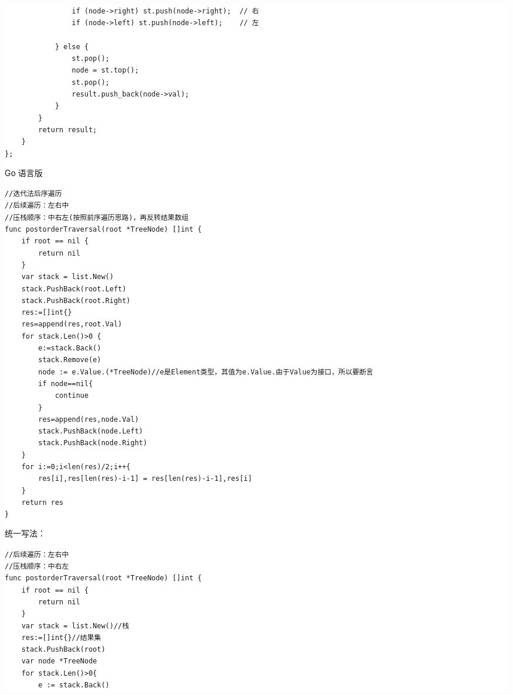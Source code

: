 ```
                if (node->right) st.push(node->right);  // 右
                if (node->left) st.push(node->left);    // 左

            } else {
                st.pop();
                node = st.top();
                st.pop();
                result.push_back(node->val);
            }
        }
        return result;
    }
};

```



Go 语言版

```
//迭代法后序遍历
//后续遍历：左右中
//压栈顺序：中右左(按照前序遍历思路)，再反转结果数组
func postorderTraversal(root *TreeNode) []int {
	if root == nil {
		return nil
	}
	var stack = list.New()
    stack.PushBack(root.Left)
    stack.PushBack(root.Right)
    res:=[]int{}
    res=append(res,root.Val)
    for stack.Len()>0 {
        e:=stack.Back()
        stack.Remove(e)
        node := e.Value.(*TreeNode)//e是Element类型，其值为e.Value.由于Value为接口，所以要断言
        if node==nil{
            continue
        }
        res=append(res,node.Val)
        stack.PushBack(node.Left)
        stack.PushBack(node.Right)
    }
    for i:=0;i<len(res)/2;i++{
        res[i],res[len(res)-i-1] = res[len(res)-i-1],res[i]
    }
    return res
}
```

统一写法：

```
//后续遍历：左右中
//压栈顺序：中右左
func postorderTraversal(root *TreeNode) []int {
	if root == nil {
		return nil
	}
	var stack = list.New()//栈
    res:=[]int{}//结果集
    stack.PushBack(root)
    var node *TreeNode
    for stack.Len()>0{
        e := stack.Back()
```